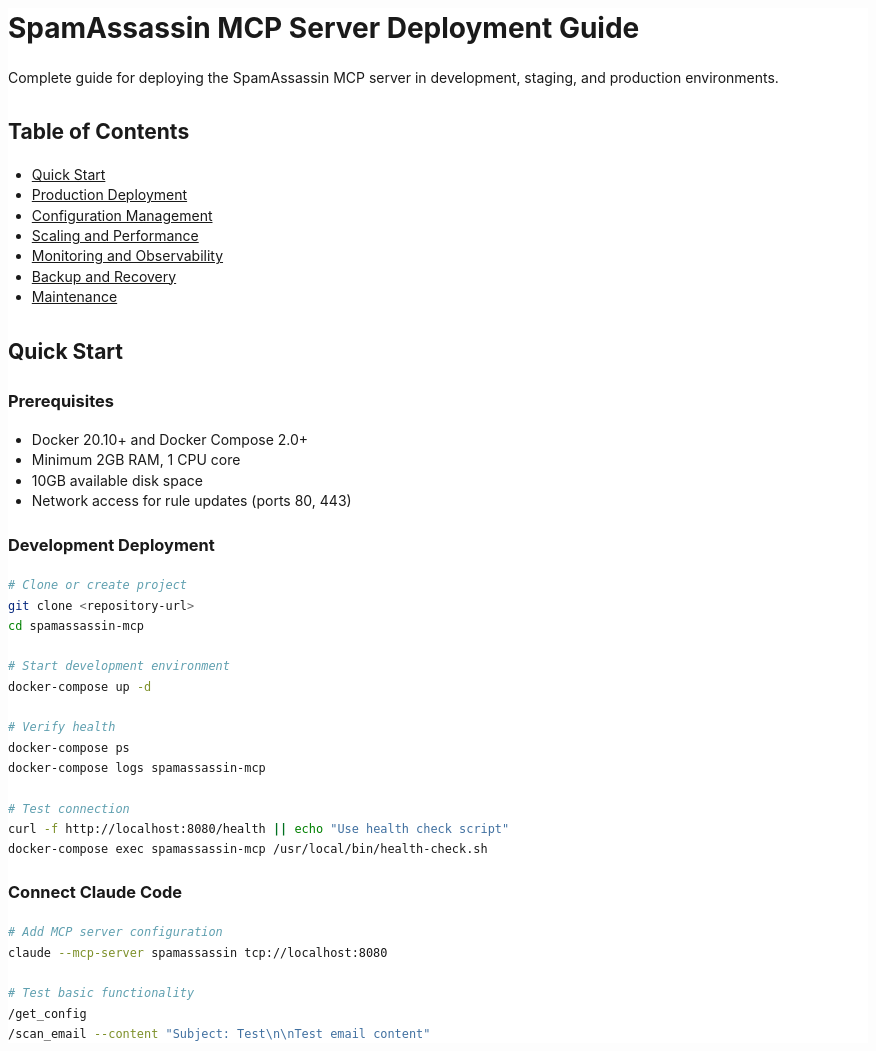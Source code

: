 # SpamAssassin MCP Server Deployment Guide

Complete guide for deploying the SpamAssassin MCP server in development, staging, and production environments.

## Table of Contents

- [Quick Start](#quick-start)
- [Production Deployment](#production-deployment)
- [Configuration Management](#configuration-management)
- [Scaling and Performance](#scaling-and-performance)
- [Monitoring and Observability](#monitoring-and-observability)
- [Backup and Recovery](#backup-and-recovery)
- [Maintenance](#maintenance)

## Quick Start

### Prerequisites

- Docker 20.10+ and Docker Compose 2.0+
- Minimum 2GB RAM, 1 CPU core
- 10GB available disk space
- Network access for rule updates (ports 80, 443)

### Development Deployment

```bash
# Clone or create project
git clone <repository-url>
cd spamassassin-mcp

# Start development environment
docker-compose up -d

# Verify health
docker-compose ps
docker-compose logs spamassassin-mcp

# Test connection
curl -f http://localhost:8080/health || echo "Use health check script"
docker-compose exec spamassassin-mcp /usr/local/bin/health-check.sh
```

### Connect Claude Code

```bash
# Add MCP server configuration
claude --mcp-server spamassassin tcp://localhost:8080

# Test basic functionality
/get_config
/scan_email --content "Subject: Test\n\nTest email content"
```
